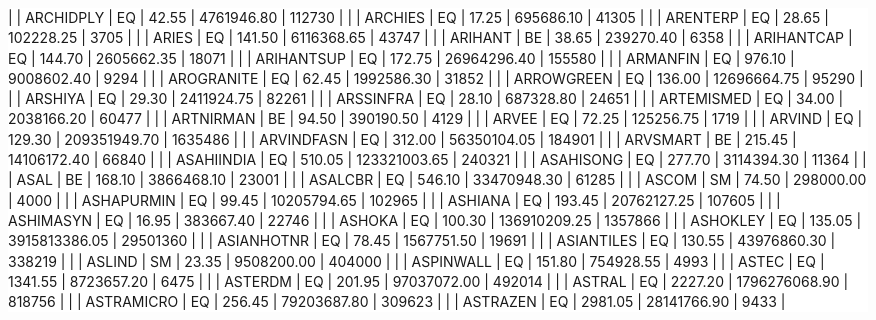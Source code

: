 |  | ARCHIDPLY | EQ | 42.55 | 4761946.80 | 112730 |
|  | ARCHIES | EQ | 17.25 | 695686.10 | 41305 |
|  | ARENTERP | EQ | 28.65 | 102228.25 | 3705 |
|  | ARIES | EQ | 141.50 | 6116368.65 | 43747 |
|  | ARIHANT | BE | 38.65 | 239270.40 | 6358 |
|  | ARIHANTCAP | EQ | 144.70 | 2605662.35 | 18071 |
|  | ARIHANTSUP | EQ | 172.75 | 26964296.40 | 155580 |
|  | ARMANFIN | EQ | 976.10 | 9008602.40 | 9294 |
|  | AROGRANITE | EQ | 62.45 | 1992586.30 | 31852 |
|  | ARROWGREEN | EQ | 136.00 | 12696664.75 | 95290 |
|  | ARSHIYA | EQ | 29.30 | 2411924.75 | 82261 |
|  | ARSSINFRA | EQ | 28.10 | 687328.80 | 24651 |
|  | ARTEMISMED | EQ | 34.00 | 2038166.20 | 60477 |
|  | ARTNIRMAN | BE | 94.50 | 390190.50 | 4129 |
|  | ARVEE | EQ | 72.25 | 125256.75 | 1719 |
|  | ARVIND | EQ | 129.30 | 209351949.70 | 1635486 |
|  | ARVINDFASN | EQ | 312.00 | 56350104.05 | 184901 |
|  | ARVSMART | BE | 215.45 | 14106172.40 | 66840 |
|  | ASAHIINDIA | EQ | 510.05 | 123321003.65 | 240321 |
|  | ASAHISONG | EQ | 277.70 | 3114394.30 | 11364 |
|  | ASAL | BE | 168.10 | 3866468.10 | 23001 |
|  | ASALCBR | EQ | 546.10 | 33470948.30 | 61285 |
|  | ASCOM | SM | 74.50 | 298000.00 | 4000 |
|  | ASHAPURMIN | EQ | 99.45 | 10205794.65 | 102965 |
|  | ASHIANA | EQ | 193.45 | 20762127.25 | 107605 |
|  | ASHIMASYN | EQ | 16.95 | 383667.40 | 22746 |
|  | ASHOKA | EQ | 100.30 | 136910209.25 | 1357866 |
|  | ASHOKLEY | EQ | 135.05 | 3915813386.05 | 29501360 |
|  | ASIANHOTNR | EQ | 78.45 | 1567751.50 | 19691 |
|  | ASIANTILES | EQ | 130.55 | 43976860.30 | 338219 |
|  | ASLIND | SM | 23.35 | 9508200.00 | 404000 |
|  | ASPINWALL | EQ | 151.80 | 754928.55 | 4993 |
|  | ASTEC | EQ | 1341.55 | 8723657.20 | 6475 |
|  | ASTERDM | EQ | 201.95 | 97037072.00 | 492014 |
|  | ASTRAL | EQ | 2227.20 | 1796276068.90 | 818756 |
|  | ASTRAMICRO | EQ | 256.45 | 79203687.80 | 309623 |
|  | ASTRAZEN | EQ | 2981.05 | 28141766.90 | 9433 |